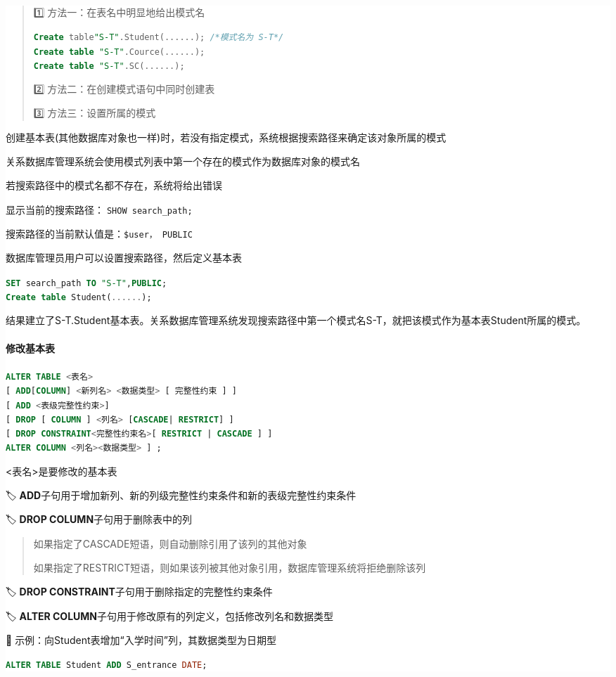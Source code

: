 > :one: 方法一：在表名中明显地给出模式名
>
> ```sql
> Create table"S-T".Student(......); /*模式名为 S-T*/
> Create table "S-T".Cource(......);
> Create table "S-T".SC(......);
> ```
>
> :two: 方法二：在创建模式语句中同时创建表
>
> :three: 方法三：设置所属的模式

创建基本表(其他数据库对象也一样)时，若没有指定模式，系统根据搜索路径来确定该对象所属的模式

关系数据库管理系统会使用模式列表中第一个存在的模式作为数据库对象的模式名

若搜索路径中的模式名都不存在，系统将给出错误

显示当前的搜索路径： `SHOW search_path;`

搜索路径的当前默认值是：`$user， PUBLIC`

数据库管理员用户可以设置搜索路径，然后定义基本表

```sql
SET search_path TO "S-T",PUBLIC;
Create table Student(......);
```

结果建立了S-T.Student基本表。关系数据库管理系统发现搜索路径中第一个模式名S-T，就把该模式作为基本表Student所属的模式。

#### 修改基本表

```sql
ALTER TABLE <表名>
[ ADD[COLUMN] <新列名> <数据类型> [ 完整性约束 ] ]
[ ADD <表级完整性约束>]
[ DROP [ COLUMN ] <列名> [CASCADE| RESTRICT] ]
[ DROP CONSTRAINT<完整性约束名>[ RESTRICT | CASCADE ] ]
ALTER COLUMN <列名><数据类型> ] ; 
```

<表名>是要修改的基本表

:label: **ADD**子句用于增加新列、新的列级完整性约束条件和新的表级完整性约束条件

:label: **DROP COLUMN**子句用于删除表中的列

> 如果指定了CASCADE短语，则自动删除引用了该列的其他对象
>
> 如果指定了RESTRICT短语，则如果该列被其他对象引用，数据库管理系统将拒绝删除该列

:label: **DROP CONSTRAINT**子句用于删除指定的完整性约束条件

:label: **ALTER COLUMN**子句用于修改原有的列定义，包括修改列名和数据类型

:key: 示例：向Student表增加“入学时间”列，其数据类型为日期型

```sql
ALTER TABLE Student ADD S_entrance DATE;
```
